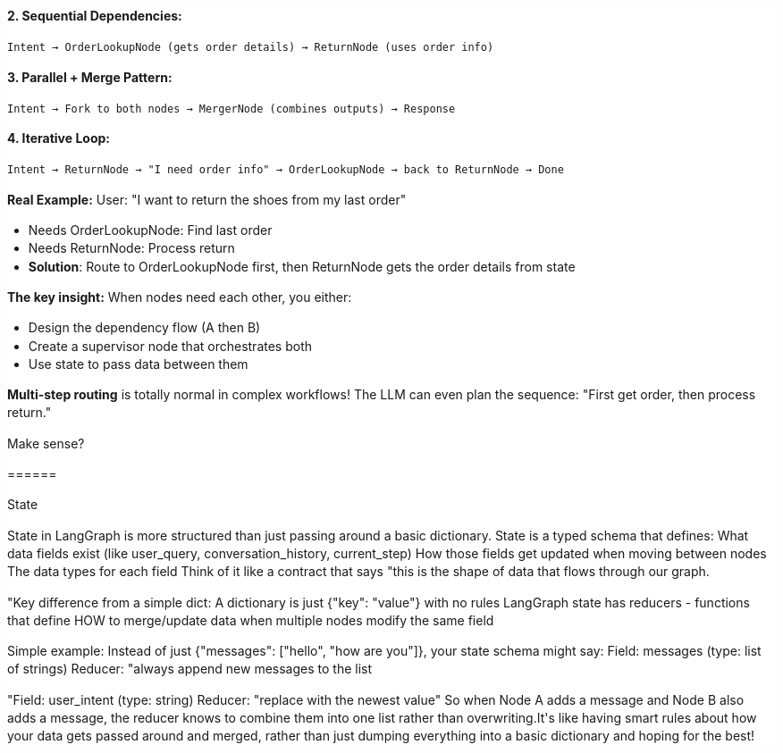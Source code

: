 **2. Sequential Dependencies:**
```
Intent → OrderLookupNode (gets order details) → ReturnNode (uses order info)
```

**3. Parallel + Merge Pattern:**
```
Intent → Fork to both nodes → MergerNode (combines outputs) → Response
```

**4. Iterative Loop:**
```
Intent → ReturnNode → "I need order info" → OrderLookupNode → back to ReturnNode → Done
```

**Real Example:**
User: "I want to return the shoes from my last order"
- Needs OrderLookupNode: Find last order
- Needs ReturnNode: Process return
- **Solution**: Route to OrderLookupNode first, then ReturnNode gets the order details from state

**The key insight:** When nodes need each other, you either:
- Design the dependency flow (A then B)
- Create a supervisor node that orchestrates both
- Use state to pass data between them

**Multi-step routing** is totally normal in complex workflows! The LLM can even plan the sequence: "First get order, then process return."

Make sense?

======


State

State in LangGraph is more structured than just passing around a basic dictionary.
State is a typed schema that defines:
What data fields exist (like user_query, conversation_history, current_step)
How those fields get updated when moving between nodes
The data types for each field
Think of it like a contract that says "this is the shape of data that flows through our graph.

"Key difference from a simple dict:
A dictionary is just {"key": "value"} with no rules
LangGraph state has reducers - functions that define HOW to merge/update data when multiple nodes modify the same field

Simple example: Instead of just {"messages": ["hello", "how are you"]}, your state schema might say:
Field: messages (type: list of strings)
Reducer: "always append new messages to the list

"Field: user_intent (type: string)
Reducer: "replace with the newest value"
So when Node A adds a message and Node B also adds a message, the reducer knows to combine them into one list rather than overwriting.It's like having smart rules about how your data gets passed around and merged, rather than just dumping everything into a basic dictionary and hoping for the best!
